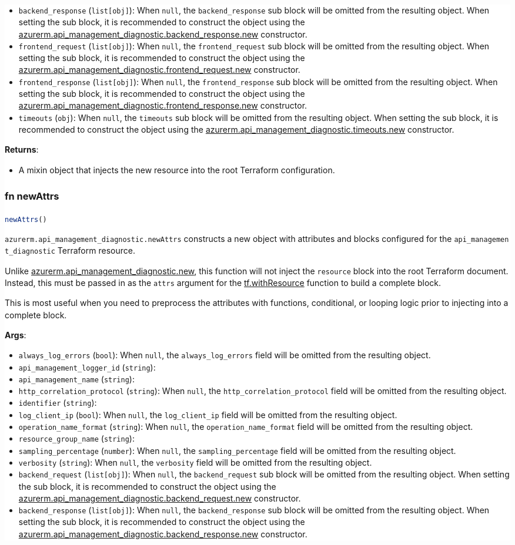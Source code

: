   - `backend_response` (`list[obj]`):  When `null`, the `backend_response` sub block will be omitted from the resulting object. When setting the sub block, it is recommended to construct the object using the [azurerm.api_management_diagnostic.backend_response.new](#fn-backend_responsenew) constructor.
  - `frontend_request` (`list[obj]`):  When `null`, the `frontend_request` sub block will be omitted from the resulting object. When setting the sub block, it is recommended to construct the object using the [azurerm.api_management_diagnostic.frontend_request.new](#fn-frontend_requestnew) constructor.
  - `frontend_response` (`list[obj]`):  When `null`, the `frontend_response` sub block will be omitted from the resulting object. When setting the sub block, it is recommended to construct the object using the [azurerm.api_management_diagnostic.frontend_response.new](#fn-frontend_responsenew) constructor.
  - `timeouts` (`obj`):  When `null`, the `timeouts` sub block will be omitted from the resulting object. When setting the sub block, it is recommended to construct the object using the [azurerm.api_management_diagnostic.timeouts.new](#fn-timeoutsnew) constructor.

**Returns**:
- A mixin object that injects the new resource into the root Terraform configuration.


### fn newAttrs

```ts
newAttrs()
```


`azurerm.api_management_diagnostic.newAttrs` constructs a new object with attributes and blocks configured for the `api_management_diagnostic`
Terraform resource.

Unlike [azurerm.api_management_diagnostic.new](#fn-new), this function will not inject the `resource`
block into the root Terraform document. Instead, this must be passed in as the `attrs` argument for the
[tf.withResource](https://github.com/tf-libsonnet/core/tree/main/docs#fn-withresource) function to build a complete block.

This is most useful when you need to preprocess the attributes with functions, conditional, or looping logic prior to
injecting into a complete block.

**Args**:
  - `always_log_errors` (`bool`):  When `null`, the `always_log_errors` field will be omitted from the resulting object.
  - `api_management_logger_id` (`string`): 
  - `api_management_name` (`string`): 
  - `http_correlation_protocol` (`string`):  When `null`, the `http_correlation_protocol` field will be omitted from the resulting object.
  - `identifier` (`string`): 
  - `log_client_ip` (`bool`):  When `null`, the `log_client_ip` field will be omitted from the resulting object.
  - `operation_name_format` (`string`):  When `null`, the `operation_name_format` field will be omitted from the resulting object.
  - `resource_group_name` (`string`): 
  - `sampling_percentage` (`number`):  When `null`, the `sampling_percentage` field will be omitted from the resulting object.
  - `verbosity` (`string`):  When `null`, the `verbosity` field will be omitted from the resulting object.
  - `backend_request` (`list[obj]`):  When `null`, the `backend_request` sub block will be omitted from the resulting object. When setting the sub block, it is recommended to construct the object using the [azurerm.api_management_diagnostic.backend_request.new](#fn-backend_requestnew) constructor.
  - `backend_response` (`list[obj]`):  When `null`, the `backend_response` sub block will be omitted from the resulting object. When setting the sub block, it is recommended to construct the object using the [azurerm.api_management_diagnostic.backend_response.new](#fn-backend_responsenew) constructor.